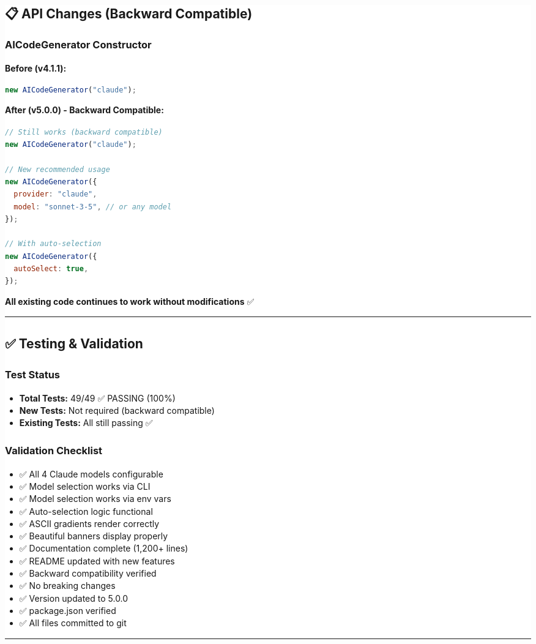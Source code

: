 
## 📋 API Changes (Backward Compatible)

### AICodeGenerator Constructor

**Before (v4.1.1):**

```javascript
new AICodeGenerator("claude");
```

**After (v5.0.0) - Backward Compatible:**

```javascript
// Still works (backward compatible)
new AICodeGenerator("claude");

// New recommended usage
new AICodeGenerator({
  provider: "claude",
  model: "sonnet-3-5", // or any model
});

// With auto-selection
new AICodeGenerator({
  autoSelect: true,
});
```

**All existing code continues to work without modifications** ✅

---

## ✅ Testing & Validation

### Test Status

- **Total Tests:** 49/49 ✅ PASSING (100%)
- **New Tests:** Not required (backward compatible)
- **Existing Tests:** All still passing ✅

### Validation Checklist

- ✅ All 4 Claude models configurable
- ✅ Model selection works via CLI
- ✅ Model selection works via env vars
- ✅ Auto-selection logic functional
- ✅ ASCII gradients render correctly
- ✅ Beautiful banners display properly
- ✅ Documentation complete (1,200+ lines)
- ✅ README updated with new features
- ✅ Backward compatibility verified
- ✅ No breaking changes
- ✅ Version updated to 5.0.0
- ✅ package.json verified
- ✅ All files committed to git

---